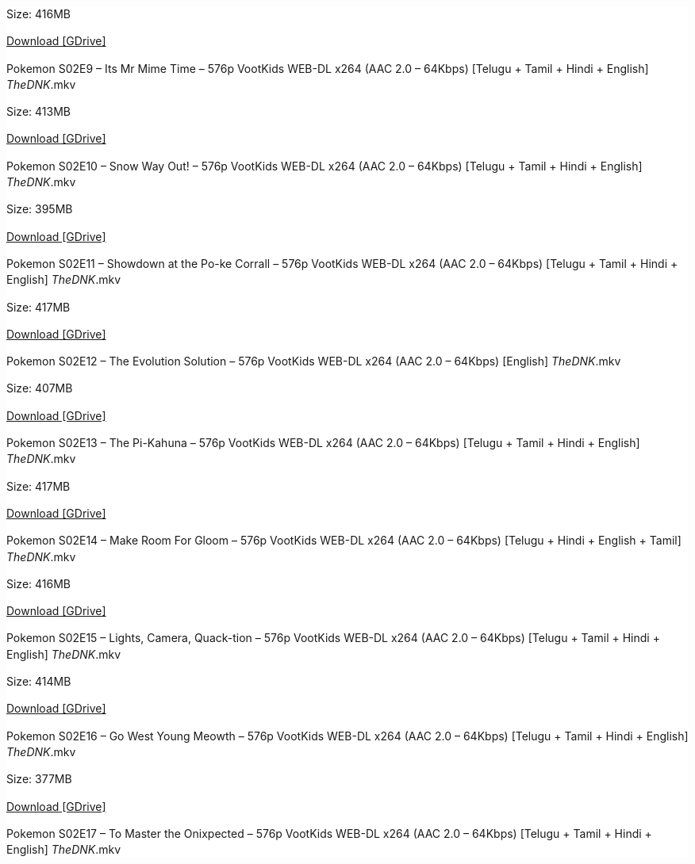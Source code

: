 Size: 416MB

[Download \[GDrive\]](https://gplinks.co/we95g)

Pokemon S02E9 – Its Mr Mime Time – 576p VootKids WEB-DL x264 (AAC 2.0 – 64Kbps) \[Telugu + Tamil + Hindi + English\] _TheDNK_.mkv

Size: 413MB

[Download \[GDrive\]](https://gplinks.co/fdMclFol)

Pokemon S02E10 – Snow Way Out! – 576p VootKids WEB-DL x264 (AAC 2.0 – 64Kbps) \[Telugu + Tamil + Hindi + English\] _TheDNK_.mkv

Size: 395MB

[Download \[GDrive\]](https://gplinks.co/NhwcSo)

Pokemon S02E11 – Showdown at the Po-ke Corrall – 576p VootKids WEB-DL x264 (AAC 2.0 – 64Kbps) \[Telugu + Tamil + Hindi + English\] _TheDNK_.mkv

Size: 417MB

[Download \[GDrive\]](https://gplinks.co/8wCJ)

Pokemon S02E12 – The Evolution Solution – 576p VootKids WEB-DL x264 (AAC 2.0 – 64Kbps) \[English\] _TheDNK_.mkv

Size: 407MB

[Download \[GDrive\]](https://gplinks.co/gpuEXl)

Pokemon S02E13 – The Pi-Kahuna – 576p VootKids WEB-DL x264 (AAC 2.0 – 64Kbps) \[Telugu + Tamil + Hindi + English\] _TheDNK_.mkv

Size: 417MB

[Download \[GDrive\]](https://gplinks.co/zMjG)

Pokemon S02E14 – Make Room For Gloom – 576p VootKids WEB-DL x264 (AAC 2.0 – 64Kbps) \[Telugu + Hindi + English + Tamil\] _TheDNK_.mkv

Size: 416MB

[Download \[GDrive\]](https://gplinks.co/qFQT)

Pokemon S02E15 – Lights, Camera, Quack-tion – 576p VootKids WEB-DL x264 (AAC 2.0 – 64Kbps) \[Telugu + Tamil + Hindi + English\] _TheDNK_.mkv

Size: 414MB

[Download \[GDrive\]](https://gplinks.co/WvxNP)

Pokemon S02E16 – Go West Young Meowth – 576p VootKids WEB-DL x264 (AAC 2.0 – 64Kbps) \[Telugu + Tamil + Hindi + English\] _TheDNK_.mkv

Size: 377MB

[Download \[GDrive\]](https://gplinks.co/pT960EDC)

Pokemon S02E17 – To Master the Onixpected – 576p VootKids WEB-DL x264 (AAC 2.0 – 64Kbps) \[Telugu + Tamil + Hindi + English\] _TheDNK_.mkv
